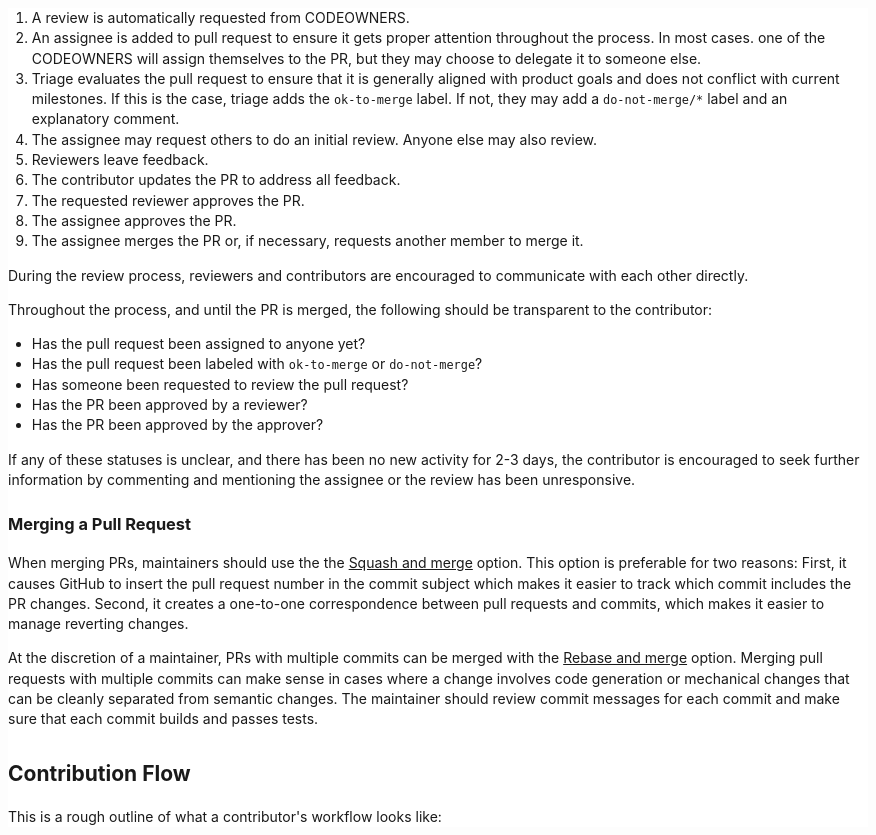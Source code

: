 1. A review is automatically requested from CODEOWNERS.
2. An assignee is added to pull request to ensure it gets proper attention throughout the process.
   In most cases. one of the CODEOWNERS will assign themselves to the PR, but they may choose to delegate it to someone else.
3. Triage evaluates the pull request to ensure that it is generally aligned with product goals and does not conflict with current milestones. If this is the case, triage adds the `ok-to-merge` label. If not, they may add a `do-not-merge/*` label and an explanatory comment.
4. The assignee may request others to do an initial review. Anyone else may also review.
5. Reviewers leave feedback.
6. The contributor updates the PR to address all feedback.
7. The requested reviewer approves the PR.
8. The assignee approves the PR.
9. The assignee merges the PR or, if necessary, requests another member to merge it.

During the review process, reviewers and contributors are encouraged to communicate with each other directly.

Throughout the process, and until the PR is merged, the following should be transparent to the contributor:

* Has the pull request been assigned to anyone yet?
* Has the pull request been labeled with `ok-to-merge` or `do-not-merge`?
* Has someone been requested to review the pull request?
* Has the PR been approved by a reviewer?
* Has the PR been approved by the approver?

If any of these statuses is unclear, and there has been no new activity for 2-3 days,
the contributor is encouraged to seek further information by commenting and
mentioning the assignee or the review has been unresponsive.

### Merging a Pull Request

When merging PRs, maintainers should use the the [Squash and merge](https://help.github.com/en/github/collaborating-with-issues-and-pull-requests/about-pull-request-merges#squash-and-merge-your-pull-request-commits) option.
This option is preferable for two reasons:
First, it causes GitHub to insert the pull request number in the commit subject
which makes it easier to track which commit includes the PR changes.
Second, it creates a one-to-one correspondence between pull requests and commits, which makes it easier to manage reverting changes.

At the discretion of a maintainer, PRs with multiple commits can be merged
with the [Rebase and merge](https://help.github.com/en/github/collaborating-with-issues-and-pull-requests/about-pull-request-merges#rebase-and-merge-your-pull-request-commits)
option. Merging pull requests with multiple commits can make sense in cases
where a change involves code generation or mechanical changes that can be
cleanly separated from semantic changes. The maintainer should review commit
messages for each commit and make sure that each commit builds and passes
tests.

## Contribution Flow

This is a rough outline of what a contributor's workflow looks like:
